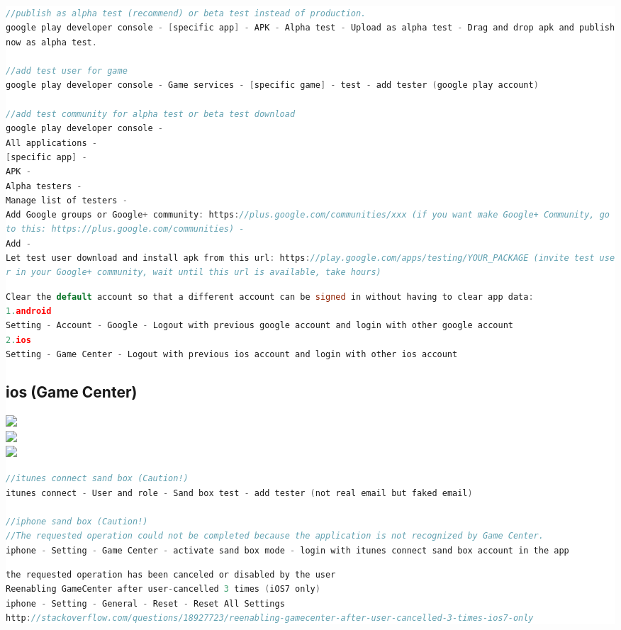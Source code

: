 ```c
//publish as alpha test (recommend) or beta test instead of production.
google play developer console - [specific app] - APK - Alpha test - Upload as alpha test - Drag and drop apk and publish now as alpha test.

//add test user for game
google play developer console - Game services - [specific game] - test - add tester (google play account)

//add test community for alpha test or beta test download
google play developer console - 
All applications - 
[specific app] - 
APK -
Alpha testers - 
Manage list of testers - 
Add Google groups or Google+ community: https://plus.google.com/communities/xxx (if you want make Google+ Community, go to this: https://plus.google.com/communities) -
Add - 
Let test user download and install apk from this url: https://play.google.com/apps/testing/YOUR_PACKAGE (invite test user in your Google+ community, wait until this url is available, take hours)
```

```c
Clear the default account so that a different account can be signed in without having to clear app data:
1.android
Setting - Account - Google - Logout with previous google account and login with other google account
2.ios
Setting - Game Center - Logout with previous ios account and login with other ios account
```

## ios (Game Center) ##

<img src="https://raw.githubusercontent.com/cranberrygame/cordova-plugin-game/master/doc/iossandbox1.png"><br>
<img src="https://raw.githubusercontent.com/cranberrygame/cordova-plugin-game/master/doc/iossandbox2.png"><br>
<img src="https://raw.githubusercontent.com/cranberrygame/cordova-plugin-game/master/doc/iossandbox3.png">

```c
//itunes connect sand box (Caution!)
itunes connect - User and role - Sand box test - add tester (not real email but faked email)

//iphone sand box (Caution!)
//The requested operation could not be completed because the application is not recognized by Game Center.
iphone - Setting - Game Center - activate sand box mode - login with itunes connect sand box account in the app 
```

```c
the requested operation has been canceled or disabled by the user
Reenabling GameCenter after user-cancelled 3 times (iOS7 only)
iphone - Setting - General - Reset - Reset All Settings
http://stackoverflow.com/questions/18927723/reenabling-gamecenter-after-user-cancelled-3-times-ios7-only
```
